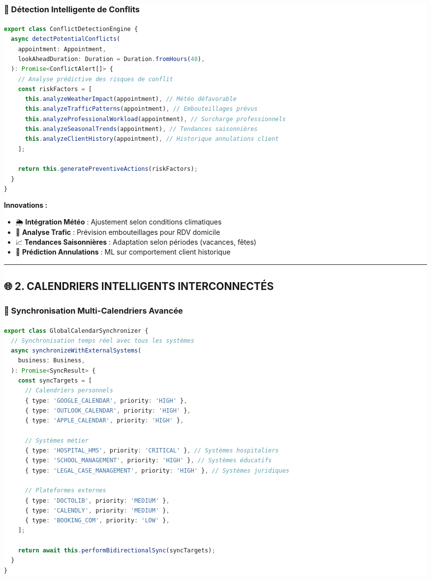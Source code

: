 ### **🎯 Détection Intelligente de Conflits**

```typescript
export class ConflictDetectionEngine {
  async detectPotentialConflicts(
    appointment: Appointment,
    lookAheadDuration: Duration = Duration.fromHours(48),
  ): Promise<ConflictAlert[]> {
    // Analyse prédictive des risques de conflit
    const riskFactors = [
      this.analyzeWeatherImpact(appointment), // Météo défavorable
      this.analyzeTrafficPatterns(appointment), // Embouteillages prévus
      this.analyzeProfessionalWorkload(appointment), // Surcharge professionnels
      this.analyzeSeasonalTrends(appointment), // Tendances saisonnières
      this.analyzeClientHistory(appointment), // Historique annulations client
    ];

    return this.generatePreventiveActions(riskFactors);
  }
}
```

**Innovations :**

- 🌦️ **Intégration Météo** : Ajustement selon conditions climatiques
- 🚗 **Analyse Trafic** : Prévision embouteillages pour RDV domicile
- 📈 **Tendances Saisonnières** : Adaptation selon périodes (vacances, fêtes)
- 🔮 **Prédiction Annulations** : ML sur comportement client historique

---

## 🌐 **2. CALENDRIERS INTELLIGENTS INTERCONNECTÉS**

### **🎯 Synchronisation Multi-Calendriers Avancée**

```typescript
export class GlobalCalendarSynchronizer {
  // Synchronisation temps réel avec tous les systèmes
  async synchronizeWithExternalSystems(
    business: Business,
  ): Promise<SyncResult> {
    const syncTargets = [
      // Calendriers personnels
      { type: 'GOOGLE_CALENDAR', priority: 'HIGH' },
      { type: 'OUTLOOK_CALENDAR', priority: 'HIGH' },
      { type: 'APPLE_CALENDAR', priority: 'HIGH' },

      // Systèmes métier
      { type: 'HOSPITAL_HMS', priority: 'CRITICAL' }, // Systèmes hospitaliers
      { type: 'SCHOOL_MANAGEMENT', priority: 'HIGH' }, // Systèmes éducatifs
      { type: 'LEGAL_CASE_MANAGEMENT', priority: 'HIGH' }, // Systèmes juridiques

      // Plateformes externes
      { type: 'DOCTOLIB', priority: 'MEDIUM' },
      { type: 'CALENDLY', priority: 'MEDIUM' },
      { type: 'BOOKING_COM', priority: 'LOW' },
    ];

    return await this.performBidirectionalSync(syncTargets);
  }
}
```
